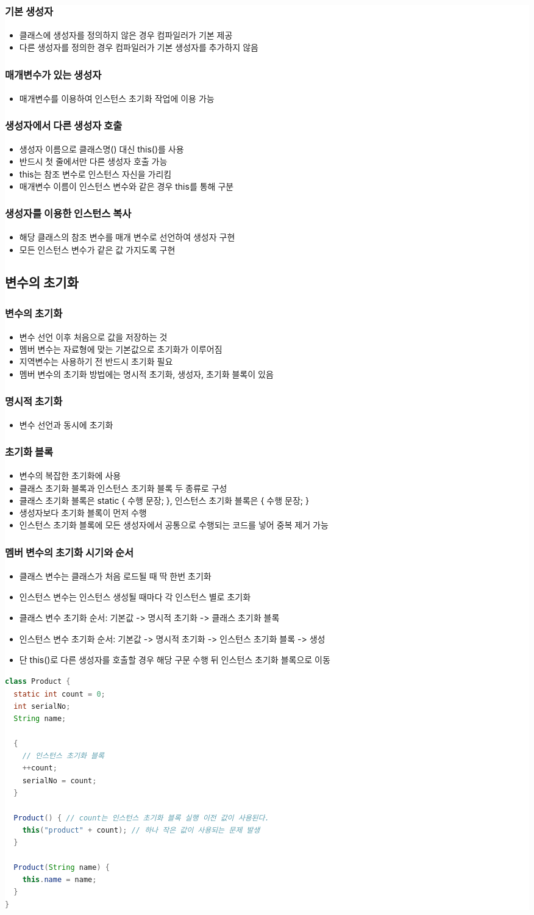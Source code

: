 ### 기본 생성자
- 클래스에 생성자를 정의하지 않은 경우 컴파일러가 기본 제공
- 다른 생성자를 정의한 경우 컴파일러가 기본 생성자를 추가하지 않음

### 매개변수가 있는 생성자
- 매개변수를 이용하여 인스턴스 초기화 작업에 이용 가능

### 생성자에서 다른 생성자 호출
- 생성자 이름으로 클래스명() 대신 this()를 사용
- 반드시 첫 줄에서만 다른 생성자 호출 가능
- this는 참조 변수로 인스턴스 자신을 가리킴
- 매개변수 이름이 인스턴스 변수와 같은 경우 this를 통해 구분

### 생성자를 이용한 인스턴스 복사
- 해당 클래스의 참조 변수를 매개 변수로 선언하여 생성자 구현
- 모든 인스턴스 변수가 같은 값 가지도록 구현

## 변수의 초기화
### 변수의 초기화
- 변수 선언 이후 처음으로 값을 저장하는 것
- 멤버 변수는 자료형에 맞는 기본값으로 초기화가 이루어짐
- 지역변수는 사용하기 전 반드시 초기화 필요
- 멤버 변수의 초기화 방법에는 명시적 초기화, 생성자, 초기화 블록이 있음

### 명시적 초기화
- 변수 선언과 동시에 초기화

### 초기화 블록
- 변수의 복잡한 초기화에 사용
- 클래스 초기화 블록과 인스턴스 초기화 블록 두 종류로 구성
- 클래스 초기화 블록은 static { 수행 문장; }, 인스턴스 초기화 블록은 { 수행 문장; }
- 생성자보다 초기화 블록이 먼저 수행
- 인스턴스 초기화 블록에 모든 생성자에서 공통으로 수행되는 코드를 넣어 중복 제거 가능

### 멤버 변수의 초기화 시기와 순서
- 클래스 변수는 클래스가 처음 로드될 때 딱 한번 초기화
- 인스턴스 변수는 인스턴스 생성될 때마다 각 인스턴스 별로 초기화
- 클래스 변수 초기화 순서: 기본값 -> 명시적 초기화 -> 클래스 초기화 블록
- 인스턴스 변수 초기화 순서: 기본값 -> 명시적 초기화 -> 인스턴스 초기화 블록 -> 생성

- 단 this()로 다른 생성자를 호출할 경우 해당 구문 수행 뒤 인스턴스 초기화 블록으로 이동
```java
class Product {
  static int count = 0;
  int serialNo;
  String name;

  {
    // 인스턴스 초기화 블록
    ++count;
    serialNo = count;
  }

  Product() { // count는 인스턴스 초기화 블록 실행 이전 값이 사용된다.
    this("product" + count); // 하나 작은 값이 사용되는 문제 발생
  }

  Product(String name) {
    this.name = name;
  }
}
```